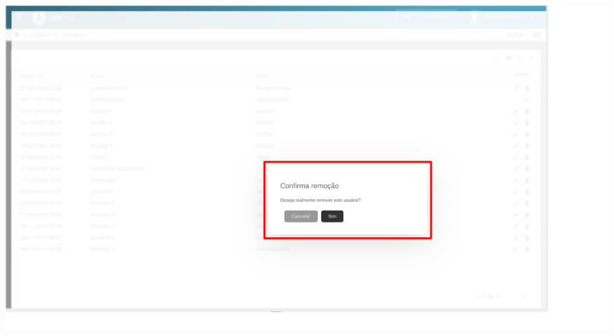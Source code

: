   <img alt="Removendo usuário" src="como-excluir-um-usuario-img-02.png" style="width: 90%; margin-bottom: 20px;">
</div>